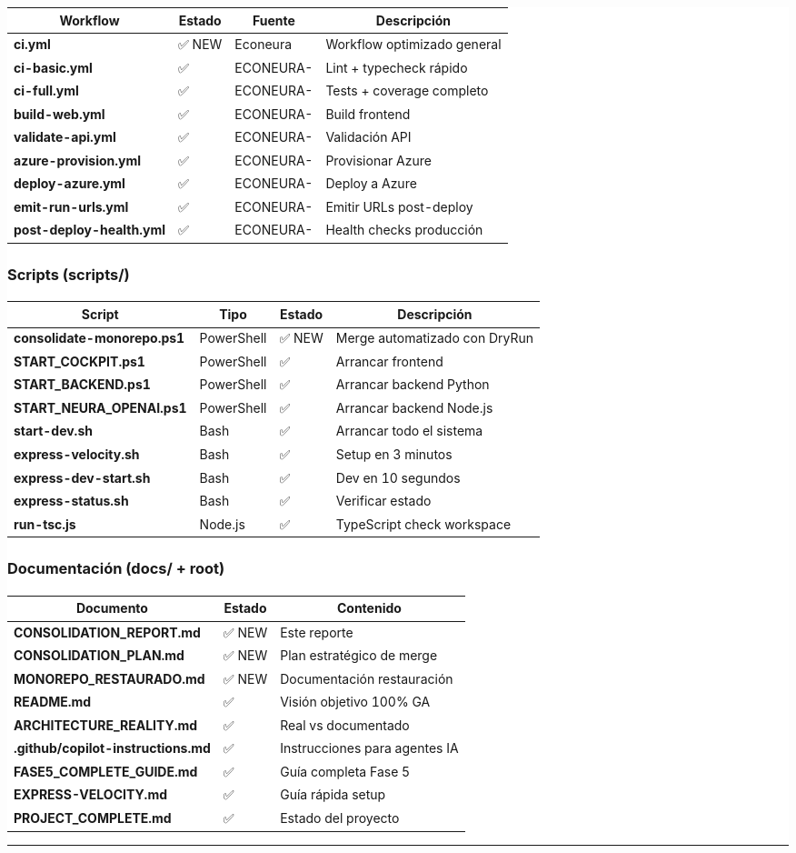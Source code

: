 | Workflow | Estado | Fuente | Descripción |
|----------|--------|--------|-------------|
| **ci.yml** | ✅ NEW | Econeura | Workflow optimizado general |
| **ci-basic.yml** | ✅ | ECONEURA- | Lint + typecheck rápido |
| **ci-full.yml** | ✅ | ECONEURA- | Tests + coverage completo |
| **build-web.yml** | ✅ | ECONEURA- | Build frontend |
| **validate-api.yml** | ✅ | ECONEURA- | Validación API |
| **azure-provision.yml** | ✅ | ECONEURA- | Provisionar Azure |
| **deploy-azure.yml** | ✅ | ECONEURA- | Deploy a Azure |
| **emit-run-urls.yml** | ✅ | ECONEURA- | Emitir URLs post-deploy |
| **post-deploy-health.yml** | ✅ | ECONEURA- | Health checks producción |

### Scripts (scripts/)

| Script | Tipo | Estado | Descripción |
|--------|------|--------|-------------|
| **consolidate-monorepo.ps1** | PowerShell | ✅ NEW | Merge automatizado con DryRun |
| **START_COCKPIT.ps1** | PowerShell | ✅ | Arrancar frontend |
| **START_BACKEND.ps1** | PowerShell | ✅ | Arrancar backend Python |
| **START_NEURA_OPENAI.ps1** | PowerShell | ✅ | Arrancar backend Node.js |
| **start-dev.sh** | Bash | ✅ | Arrancar todo el sistema |
| **express-velocity.sh** | Bash | ✅ | Setup en 3 minutos |
| **express-dev-start.sh** | Bash | ✅ | Dev en 10 segundos |
| **express-status.sh** | Bash | ✅ | Verificar estado |
| **run-tsc.js** | Node.js | ✅ | TypeScript check workspace |

### Documentación (docs/ + root)

| Documento | Estado | Contenido |
|-----------|--------|-----------|
| **CONSOLIDATION_REPORT.md** | ✅ NEW | Este reporte |
| **CONSOLIDATION_PLAN.md** | ✅ NEW | Plan estratégico de merge |
| **MONOREPO_RESTAURADO.md** | ✅ NEW | Documentación restauración |
| **README.md** | ✅ | Visión objetivo 100% GA |
| **ARCHITECTURE_REALITY.md** | ✅ | Real vs documentado |
| **.github/copilot-instructions.md** | ✅ | Instrucciones para agentes IA |
| **FASE5_COMPLETE_GUIDE.md** | ✅ | Guía completa Fase 5 |
| **EXPRESS-VELOCITY.md** | ✅ | Guía rápida setup |
| **PROJECT_COMPLETE.md** | ✅ | Estado del proyecto |

---